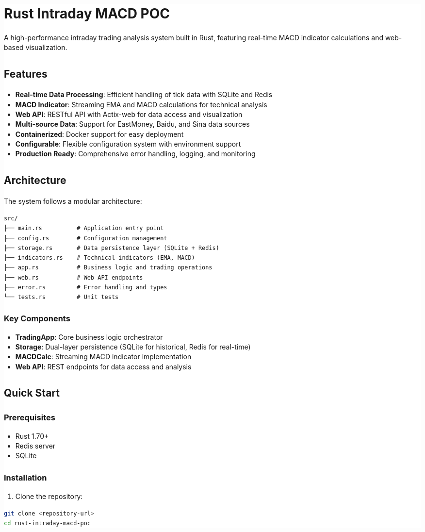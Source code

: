 # Rust Intraday MACD POC

A high-performance intraday trading analysis system built in Rust, featuring real-time MACD indicator calculations and web-based visualization.

## Features

- **Real-time Data Processing**: Efficient handling of tick data with SQLite and Redis
- **MACD Indicator**: Streaming EMA and MACD calculations for technical analysis
- **Web API**: RESTful API with Actix-web for data access and visualization
- **Multi-source Data**: Support for EastMoney, Baidu, and Sina data sources
- **Containerized**: Docker support for easy deployment
- **Configurable**: Flexible configuration system with environment support
- **Production Ready**: Comprehensive error handling, logging, and monitoring

## Architecture

The system follows a modular architecture:

```
src/
├── main.rs          # Application entry point
├── config.rs        # Configuration management
├── storage.rs       # Data persistence layer (SQLite + Redis)
├── indicators.rs    # Technical indicators (EMA, MACD)
├── app.rs           # Business logic and trading operations
├── web.rs           # Web API endpoints
├── error.rs         # Error handling and types
└── tests.rs         # Unit tests
```

### Key Components

- **TradingApp**: Core business logic orchestrator
- **Storage**: Dual-layer persistence (SQLite for historical, Redis for real-time)
- **MACDCalc**: Streaming MACD indicator implementation
- **Web API**: REST endpoints for data access and analysis

## Quick Start

### Prerequisites

- Rust 1.70+
- Redis server
- SQLite

### Installation

1. Clone the repository:
```bash
git clone <repository-url>
cd rust-intraday-macd-poc
```
